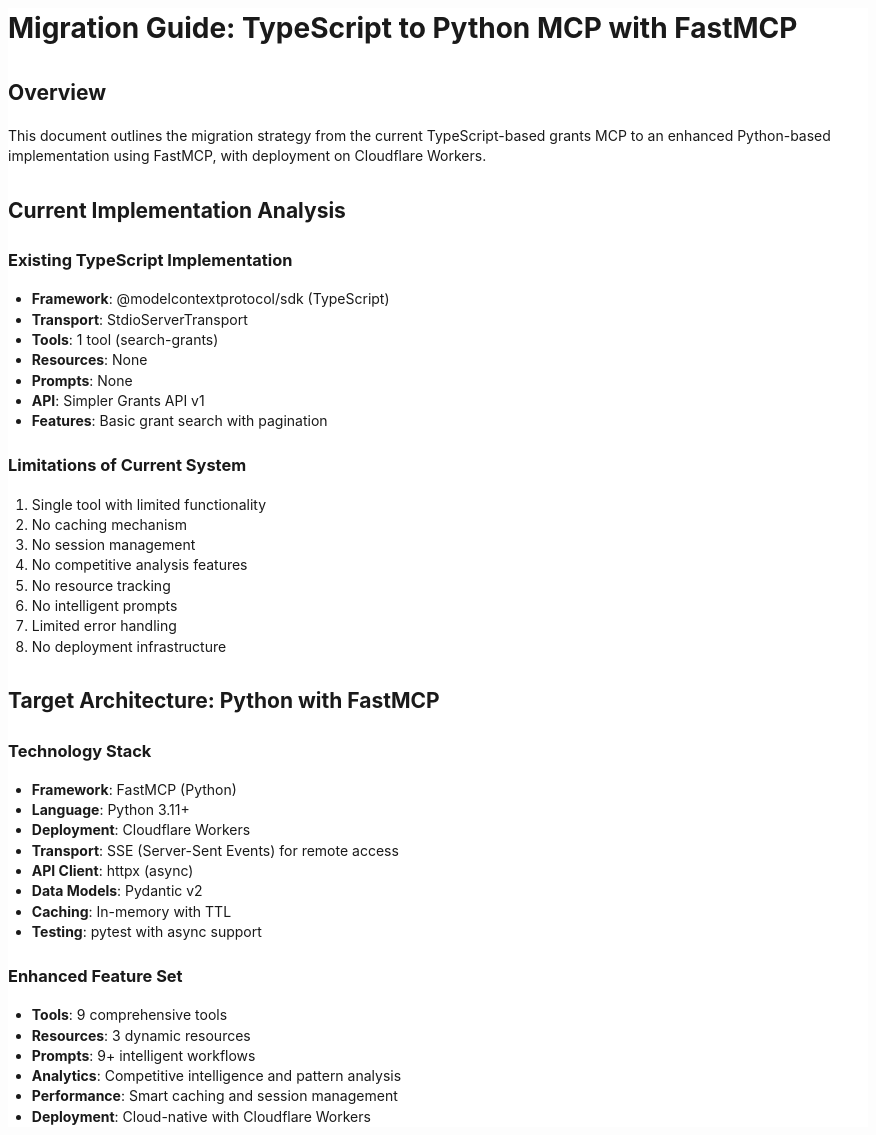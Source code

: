 # Migration Guide: TypeScript to Python MCP with FastMCP

## Overview
This document outlines the migration strategy from the current TypeScript-based grants MCP to an enhanced Python-based implementation using FastMCP, with deployment on Cloudflare Workers.

## Current Implementation Analysis

### Existing TypeScript Implementation
- **Framework**: @modelcontextprotocol/sdk (TypeScript)
- **Transport**: StdioServerTransport
- **Tools**: 1 tool (search-grants)
- **Resources**: None
- **Prompts**: None
- **API**: Simpler Grants API v1
- **Features**: Basic grant search with pagination

### Limitations of Current System
1. Single tool with limited functionality
2. No caching mechanism
3. No session management
4. No competitive analysis features
5. No resource tracking
6. No intelligent prompts
7. Limited error handling
8. No deployment infrastructure

## Target Architecture: Python with FastMCP

### Technology Stack
- **Framework**: FastMCP (Python)
- **Language**: Python 3.11+
- **Deployment**: Cloudflare Workers
- **Transport**: SSE (Server-Sent Events) for remote access
- **API Client**: httpx (async)
- **Data Models**: Pydantic v2
- **Caching**: In-memory with TTL
- **Testing**: pytest with async support

### Enhanced Feature Set
- **Tools**: 9 comprehensive tools
- **Resources**: 3 dynamic resources
- **Prompts**: 9+ intelligent workflows
- **Analytics**: Competitive intelligence and pattern analysis
- **Performance**: Smart caching and session management
- **Deployment**: Cloud-native with Cloudflare Workers

